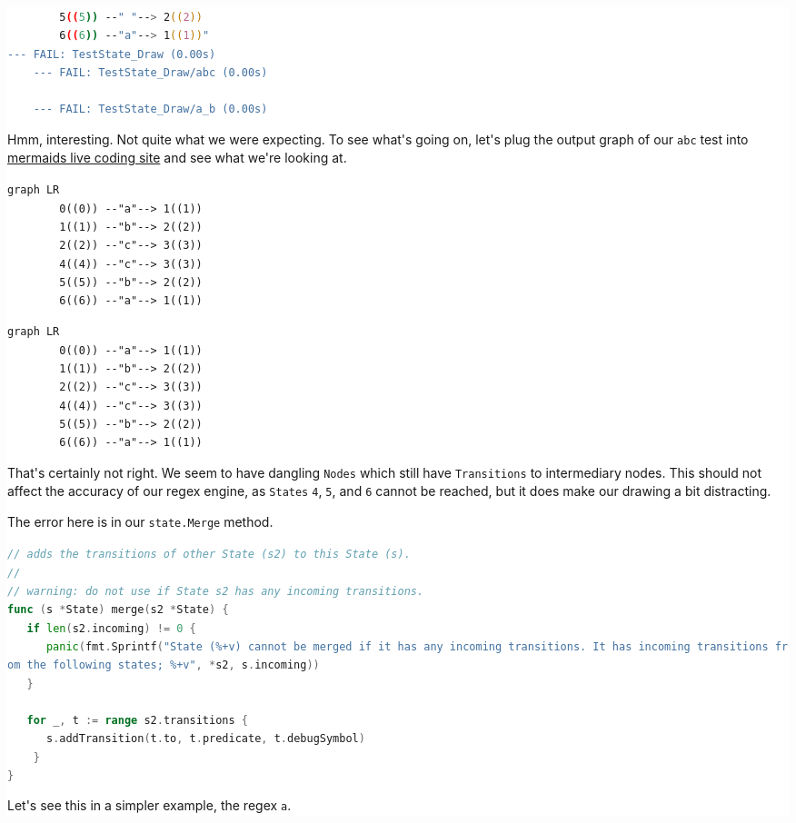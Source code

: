 ```zsh
        5((5)) --" "--> 2((2))
        6((6)) --"a"--> 1((1))"
--- FAIL: TestState_Draw (0.00s)
    --- FAIL: TestState_Draw/abc (0.00s)

    --- FAIL: TestState_Draw/a_b (0.00s)
```

Hmm, interesting. Not quite what we were expecting. To see what's going on, let's plug the output graph of our `abc` test into [mermaids live coding site](https://mermaid.live/) and see what we're looking at.

```markdown
graph LR
        0((0)) --"a"--> 1((1))
        1((1)) --"b"--> 2((2))
        2((2)) --"c"--> 3((3))
        4((4)) --"c"--> 3((3))
        5((5)) --"b"--> 2((2))
        6((6)) --"a"--> 1((1))
```

```mermaid
graph LR
        0((0)) --"a"--> 1((1))
        1((1)) --"b"--> 2((2))
        2((2)) --"c"--> 3((3))
        4((4)) --"c"--> 3((3))
        5((5)) --"b"--> 2((2))
        6((6)) --"a"--> 1((1))
```

That's certainly not right. We seem to have dangling `Nodes` which still have `Transitions` to intermediary nodes. This should not affect the accuracy of our regex engine, as `States` `4`, `5`, and `6` cannot be reached, but it does make our drawing a bit distracting.

The error here is in our `state.Merge` method.

```go
// adds the transitions of other State (s2) to this State (s).
//  
// warning: do not use if State s2 has any incoming transitions.  
func (s *State) merge(s2 *State) {  
   if len(s2.incoming) != 0 {  
      panic(fmt.Sprintf("State (%+v) cannot be merged if it has any incoming transitions. It has incoming transitions from the following states; %+v", *s2, s.incoming))  
   }  
  
   for _, t := range s2.transitions {  
      s.addTransition(t.to, t.predicate, t.debugSymbol)  
	}
}
```

Let's see this in a simpler example, the regex `a`.
